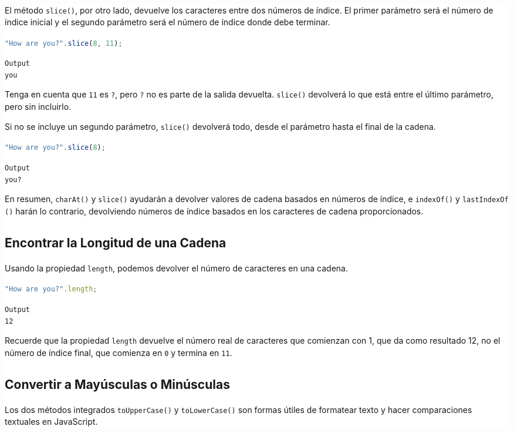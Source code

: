 El método `slice()`, por otro lado, devuelve los caracteres entre dos números de índice. El primer parámetro será el número de índice inicial y el segundo parámetro será el número de índice donde debe terminar.


```js
"How are you?".slice(8, 11);
```


```sh
Output
you
```

Tenga en cuenta que `11` es `?`, pero `?` no es parte de la salida devuelta. `slice()` devolverá lo que está entre el último parámetro, pero sin incluirlo.

Si no se incluye un segundo parámetro, `slice()` devolverá todo, desde el parámetro hasta el final de la cadena.

```js
"How are you?".slice(8);
```


```sh
Output
you?
```


En resumen, `charAt()` y `slice()` ayudarán a devolver valores de cadena basados en números de índice, e `indexOf()` y `lastIndexOf()` harán lo contrario, devolviendo números de índice basados en los caracteres de cadena proporcionados.


## Encontrar la Longitud de una Cadena

Usando la propiedad `length`, podemos devolver el número de caracteres en una cadena.


```js
"How are you?".length;
```


```sh
Output
12
```


Recuerde que la propiedad `length` devuelve el número real de caracteres que comienzan con 1, que da como resultado 12, no el número de índice final, que comienza en `0` y termina en `11`.


## Convertir a Mayúsculas o Minúsculas

Los dos métodos integrados `toUpperCase()` y `toLowerCase()` son formas útiles de formatear texto y hacer comparaciones textuales en JavaScript.
